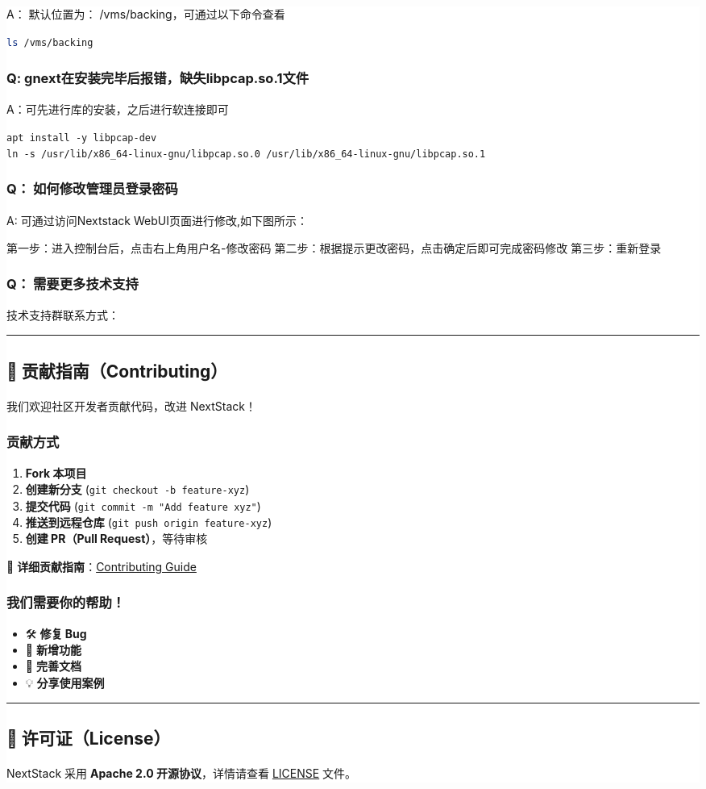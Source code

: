 A： 默认位置为： /vms/backing，可通过以下命令查看

```bash
ls /vms/backing
```

### Q: gnext在安装完毕后报错，缺失libpcap.so.1文件

A：可先进行库的安装，之后进行软连接即可

```
apt install -y libpcap-dev
ln -s /usr/lib/x86_64-linux-gnu/libpcap.so.0 /usr/lib/x86_64-linux-gnu/libpcap.so.1
```



### Q： 如何修改管理员登录密码

A:   可通过访问Nextstack WebUI页面进行修改,如下图所示：

第一步：进入控制台后，点击右上角用户名-修改密码
第二步：根据提示更改密码，点击确定后即可完成密码修改
第三步：重新登录

### Q： 需要更多技术支持

技术支持群联系方式：

---

## 🤝 贡献指南（Contributing）

我们欢迎社区开发者贡献代码，改进 NextStack！

### 贡献方式

1. **Fork 本项目**
2. **创建新分支** (`git checkout -b feature-xyz`)
3. **提交代码** (`git commit -m "Add feature xyz"`)
4. **推送到远程仓库** (`git push origin feature-xyz`)
5. **创建 PR（Pull Request）**，等待审核

📌 **详细贡献指南**：[Contributing Guide](https://your-contribution-guide)

### 我们需要你的帮助！

- 🛠 **修复 Bug**
- 🚀 **新增功能**
- 📖 **完善文档**
- 💡 **分享使用案例**

---

## 📜 许可证（License）

NextStack 采用 **Apache 2.0 开源协议**，详情请查看 [LICENSE](LICENSE) 文件。